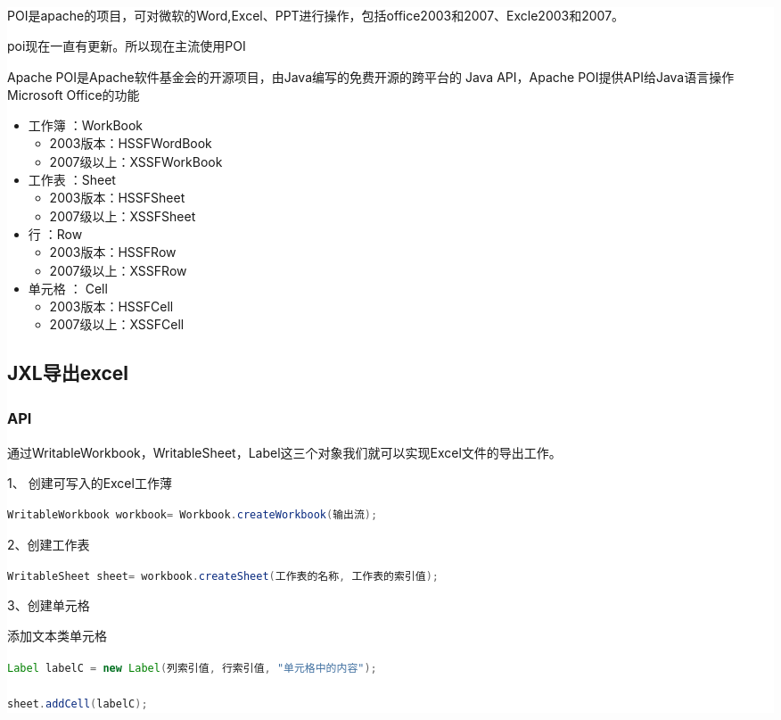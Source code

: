 POI是apache的项目，可对微软的Word,Excel、PPT进行操作，包括office2003和2007、Excle2003和2007。

poi现在一直有更新。所以现在主流使用POI

Apache POI是Apache软件基金会的开源项目，由Java编写的免费开源的跨平台的 Java API，Apache POI提供API给Java语言操作Microsoft Office的功能



* 工作簿 ：WorkBook
  * 2003版本：HSSFWordBook 
  * 2007级以上：XSSFWorkBook 
* 工作表 ：Sheet
  * 2003版本：HSSFSheet
  * 2007级以上：XSSFSheet
* 行 ：Row
  * 2003版本：HSSFRow
  * 2007级以上：XSSFRow
* 单元格 ： Cell
  * 2003版本：HSSFCell
  * 2007级以上：XSSFCell









## JXL导出excel

### API

通过WritableWorkbook，WritableSheet，Label这三个对象我们就可以实现Excel文件的导出工作。



1、 创建可写入的Excel工作薄

```java
WritableWorkbook workbook= Workbook.createWorkbook(输出流);
```



2、创建工作表

```java
WritableSheet sheet= workbook.createSheet(工作表的名称, 工作表的索引值);
```



3、创建单元格

添加文本类单元格

```java
Label labelC = new Label(列索引值, 行索引值, "单元格中的内容");

sheet.addCell(labelC);
```

